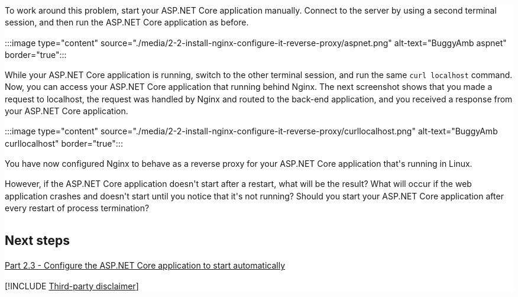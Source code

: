 To work around this problem, start your ASP.NET Core application manually. Connect to the server by using a second terminal session, and then run the ASP.NET Core application as before.

:::image type="content" source="./media/2-2-install-nginx-configure-it-reverse-proxy/aspnet.png" alt-text="BuggyAmb aspnet" border="true":::

While your ASP.NET Core application is running, switch to the other terminal session, and run the same `curl localhost` command. Now, you can access your ASP.NET Core application that running behind Nginx. The next screenshot shows that you made a request to localhost, the request was handled by Nginx and routed to the back-end application, and you received a response from your ASP.NET Core application.

:::image type="content" source="./media/2-2-install-nginx-configure-it-reverse-proxy/curllocalhost.png" alt-text="BuggyAmb curllocalhost" border="true":::

You have now configured Nginx to behave as a reverse proxy for your ASP.NET Core application that's running in Linux.

However, if the ASP.NET Core application doesn't start after a restart, what will be the result? What will occur if the web application crashes and doesn't start until you notice that it's not running? Should you start your ASP.NET Core application after every restart of process termination?

## Next steps

[Part 2.3 - Configure the ASP.NET Core application to start automatically](configure-aspnet-core-application-start-automatically.md)

[!INCLUDE [Third-party disclaimer](../includes/third-party-disclaimer.md)]
